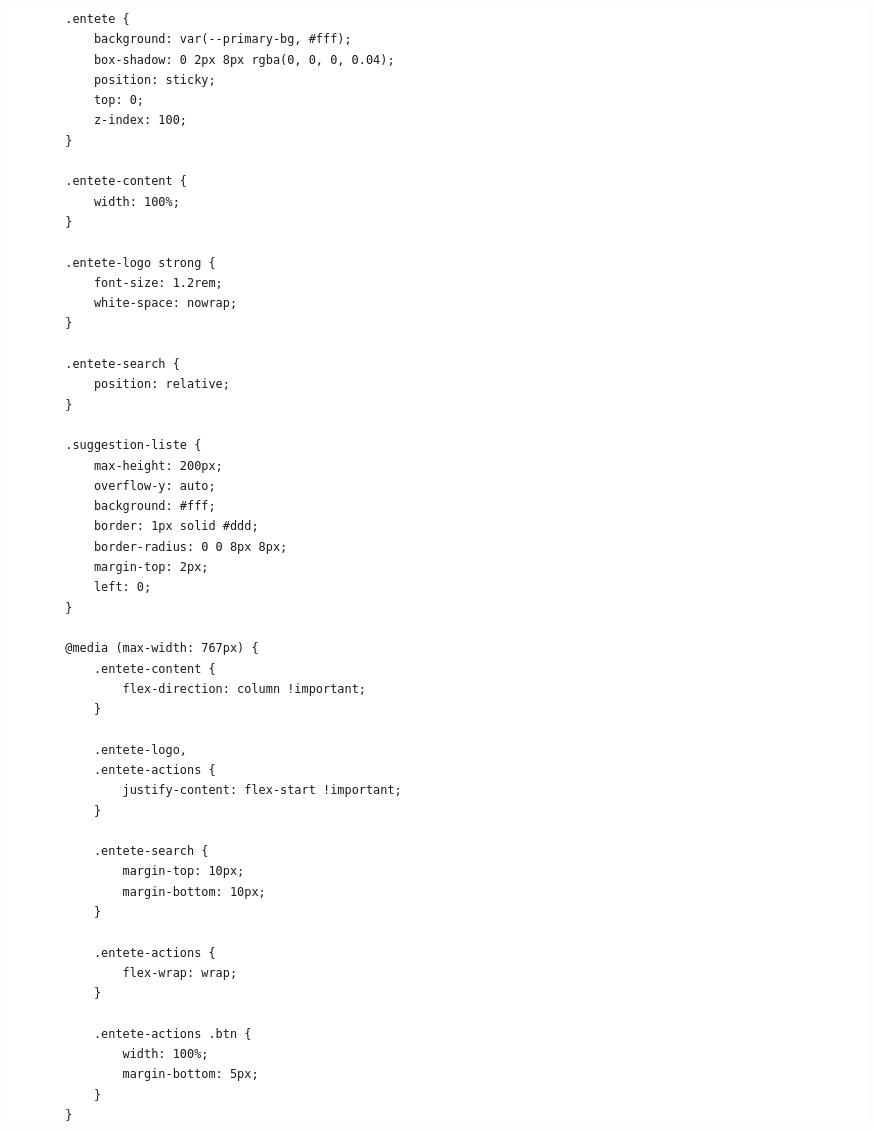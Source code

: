             .entete {
                background: var(--primary-bg, #fff);
                box-shadow: 0 2px 8px rgba(0, 0, 0, 0.04);
                position: sticky;
                top: 0;
                z-index: 100;
            }

            .entete-content {
                width: 100%;
            }

            .entete-logo strong {
                font-size: 1.2rem;
                white-space: nowrap;
            }

            .entete-search {
                position: relative;
            }

            .suggestion-liste {
                max-height: 200px;
                overflow-y: auto;
                background: #fff;
                border: 1px solid #ddd;
                border-radius: 0 0 8px 8px;
                margin-top: 2px;
                left: 0;
            }

            @media (max-width: 767px) {
                .entete-content {
                    flex-direction: column !important;
                }

                .entete-logo,
                .entete-actions {
                    justify-content: flex-start !important;
                }

                .entete-search {
                    margin-top: 10px;
                    margin-bottom: 10px;
                }

                .entete-actions {
                    flex-wrap: wrap;
                }

                .entete-actions .btn {
                    width: 100%;
                    margin-bottom: 5px;
                }
            }
